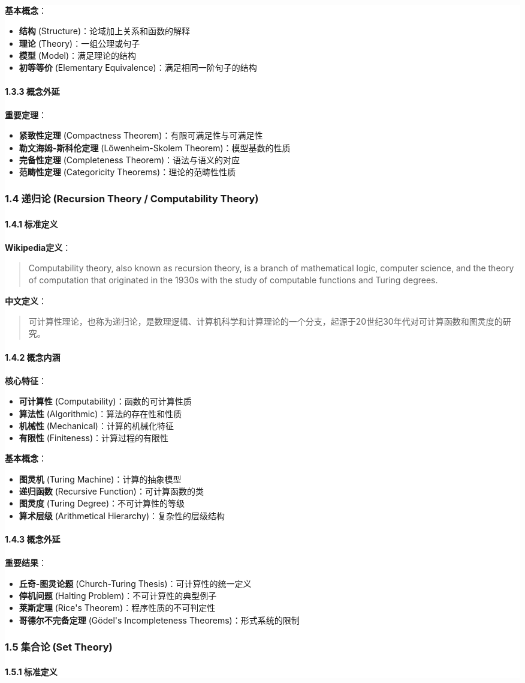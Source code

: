 **基本概念**：

- **结构** (Structure)：论域加上关系和函数的解释
- **理论** (Theory)：一组公理或句子
- **模型** (Model)：满足理论的结构
- **初等等价** (Elementary Equivalence)：满足相同一阶句子的结构

#### 1.3.3 概念外延

**重要定理**：

- **紧致性定理** (Compactness Theorem)：有限可满足性与可满足性
- **勒文海姆-斯科伦定理** (Löwenheim-Skolem Theorem)：模型基数的性质
- **完备性定理** (Completeness Theorem)：语法与语义的对应
- **范畴性定理** (Categoricity Theorems)：理论的范畴性性质

### 1.4 递归论 (Recursion Theory / Computability Theory)

#### 1.4.1 标准定义

**Wikipedia定义**：
> Computability theory, also known as recursion theory, is a branch of mathematical logic, computer science, and the theory of computation that originated in the 1930s with the study of computable functions and Turing degrees.

**中文定义**：
> 可计算性理论，也称为递归论，是数理逻辑、计算机科学和计算理论的一个分支，起源于20世纪30年代对可计算函数和图灵度的研究。

#### 1.4.2 概念内涵

**核心特征**：

- **可计算性** (Computability)：函数的可计算性质
- **算法性** (Algorithmic)：算法的存在性和性质
- **机械性** (Mechanical)：计算的机械化特征
- **有限性** (Finiteness)：计算过程的有限性

**基本概念**：

- **图灵机** (Turing Machine)：计算的抽象模型
- **递归函数** (Recursive Function)：可计算函数的类
- **图灵度** (Turing Degree)：不可计算性的等级
- **算术层级** (Arithmetical Hierarchy)：复杂性的层级结构

#### 1.4.3 概念外延

**重要结果**：

- **丘奇-图灵论题** (Church-Turing Thesis)：可计算性的统一定义
- **停机问题** (Halting Problem)：不可计算性的典型例子
- **莱斯定理** (Rice's Theorem)：程序性质的不可判定性
- **哥德尔不完备定理** (Gödel's Incompleteness Theorems)：形式系统的限制

### 1.5 集合论 (Set Theory)

#### 1.5.1 标准定义
